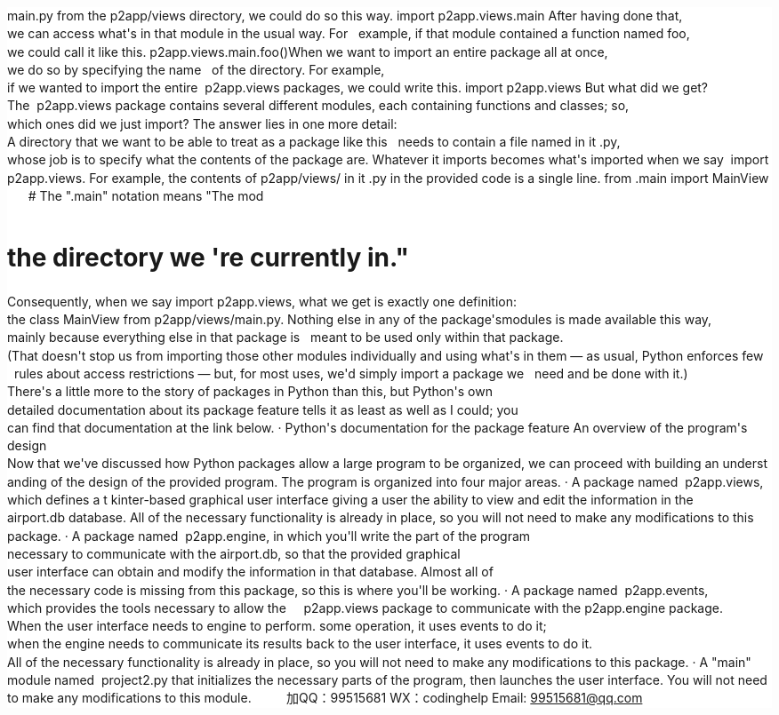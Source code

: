 main.py from the p2app/views directory, we could do so this way.
import p2app.views.main
After having done that, we can access what's in that module in the usual way. For   example, if that module contained a function named foo, we could call it like this.
p2app.views.main.foo()When we want to import an entire package all at once, we do so by specifying the name   of the directory. For example, if we wanted to import the entire  p2app.views packages, we could write this.
import p2app.views
But what did we get? The  p2app.views package contains several different modules,
each containing functions and classes; so, which ones did we just import? The answer
lies in one more detail: A directory that we want to be able to treat as a package like this   needs to contain a file named   in it   .py, whose job is to specify what the contents of the package are. Whatever it imports becomes what's imported when we say  import
p2app.views. For example, the contents of p2app/views/   in it   .py in the provided code is a single line.
from .main import MainView       # The ".main" notation means "The mod
# the directory we 're currently in."  
Consequently, when we say import p2app.views, what we get is exactly one definition:
the class MainView from p2app/views/main.py. Nothing else in any of the package'smodules is made available this way, mainly because everything else in that package is   meant to be used only within that package. (That doesn't stop us from importing those other modules individually and using what's in them — as usual, Python enforces few   rules about access restrictions — but, for most uses, we'd simply import a package we   need and be done with it.)
There's a little more to the story of packages in Python than this, but Python's own
detailed documentation about its package feature tells it as least as well as I could; you can find that documentation at the link below.
· Python's documentation for the package feature 
An overview of the program's design Now that we've discussed how Python packages allow a large program to be organized, we can proceed with building an understanding of the design of the provided program. The program is organized into four major areas.
· A package named  p2app.views, which defines a t kinter-based graphical user interface giving a user the ability to view and edit the information in the
airport.db database. All of the necessary functionality is already in place, so you will not need to make any modifications to this package.
· A package named  p2app.engine, in which you'll write the part of the program
necessary to communicate with the airport.db, so that the provided graphical
user interface can obtain and modify the information in that database. Almost all of the necessary code is missing from this package, so this is where you'll be working.
· A package named  p2app.events, which provides the tools necessary to allow the     p2app.views package to communicate with the p2app.engine package. When the user interface needs to engine to perform. some operation, it uses events to do it;
when the engine needs to communicate its results back to the user interface, it uses events to do it. All of the necessary functionality is already in place, so you will not need to make any modifications to this package.
· A "main" module named  project2.py that initializes the necessary parts of the program, then launches the user interface. You will not need to make any 
modifications to this module.         
加QQ：99515681  WX：codinghelp  Email: 99515681@qq.com
